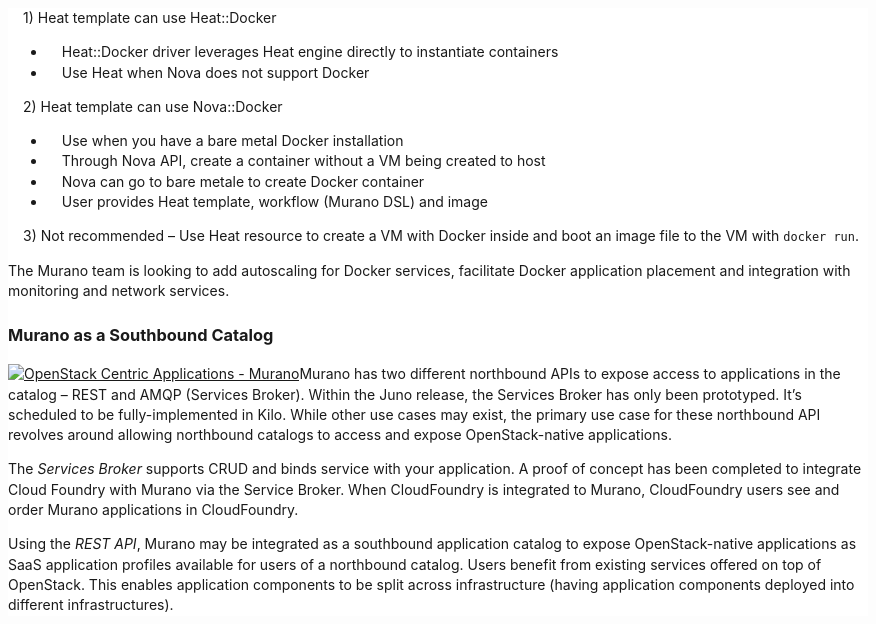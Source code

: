 <p style="padding-left: 15px;">
  1) Heat template can use Heat::Docker
</p>

<ul style="margin-left: 15px;">
  <li style="padding-left: 15px;">
    <span style="line-height: 1em;">Heat::Docker driver leverages Heat engine directly to instantiate containers</span>
  </li>
  <li style="padding-left: 15px;">
    <span style="line-height: 1em;">Use Heat when Nova does not support Docker</span>
  </li>
</ul>

<p style="margin-left: 15px;">
  2) Heat template can use Nova::Docker
</p>

<ul style="margin-left: 15px;">
  <li style="padding-left: 15px;">
    <span style="line-height: 1em;">Use when you have a bare metal Docker installation</span>
  </li>
  <li style="padding-left: 15px;">
    <span style="line-height: 1em;">Through Nova API, create a container without a VM being created to host</span>
  </li>
  <li style="padding-left: 15px;">
    <span style="line-height: 1em;">Nova can go to bare metale to create Docker container</span>
  </li>
  <li style="padding-left: 15px;">
    <span style="line-height: 1em;">User provides Heat template, workflow (Murano DSL) and image</span>
  </li>
</ul>

<p style="padding-left: 15px;">
  3) Not recommended – Use Heat resource to create a VM with Docker inside and boot an image file to the VM with <code>docker run</code>.
</p>

The Murano team is looking to add autoscaling for Docker services, facilitate Docker application placement and integration with monitoring and network services.

### Murano as a Southbound Catalog

[<img class="alignleft wp-image-930" src="https://i0.wp.com/gingergeek.com/wp-content/uploads/2014/11/OpenStack-Centric-Applications-Murano-tall.png?resize=165%2C200" alt="OpenStack Centric Applications - Murano" srcset="https://i0.wp.com/gingergeek.com/wp-content/uploads/2014/11/OpenStack-Centric-Applications-Murano-tall.png?resize=246%2C300 246w, https://i0.wp.com/gingergeek.com/wp-content/uploads/2014/11/OpenStack-Centric-Applications-Murano-tall.png?w=445 445w" sizes="(max-width: 165px) 100vw, 165px" data-recalc-dims="1" />](https://i0.wp.com/gingergeek.com/wp-content/uploads/2014/11/OpenStack-Centric-Applications-Murano-tall.png)Murano has two different northbound APIs to expose access to applications in the catalog – REST and AMQP (Services Broker). Within the Juno release, the Services Broker has only been prototyped. It’s scheduled to be fully-implemented in Kilo. While other use cases may exist, the primary use case for these northbound API revolves around allowing northbound catalogs to access and expose OpenStack-native applications.

The _Services Broker_ supports CRUD and binds service with your application. A proof of concept has been completed to integrate Cloud Foundry with Murano via the Service Broker. When CloudFoundry is integrated to Murano, CloudFoundry users see and order Murano applications in CloudFoundry.

Using the _REST API_, Murano may be integrated as a southbound application catalog to expose OpenStack-native applications as SaaS application profiles available for users of a northbound catalog. Users benefit from existing services offered on top of OpenStack. This enables application components to be split across infrastructure (having application components deployed into different infrastructures).
